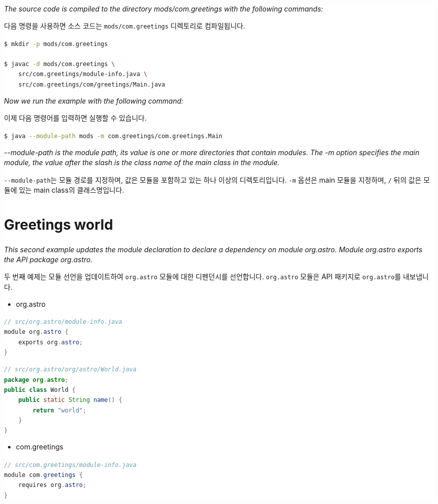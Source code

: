 _The source code is compiled to the directory mods/com.greetings with the following commands:_

다음 명령을 사용하면 소스 코드는 `mods/com.greetings` 디렉토리로 컴파일됩니다.

```sh
$ mkdir -p mods/com.greetings

$ javac -d mods/com.greetings \
    src/com.greetings/module-info.java \
    src/com.greetings/com/greetings/Main.java
```

_Now we run the example with the following command:_

이제 다음 명령어를 입력하면 실행할 수 있습니다.

```sh
$ java --module-path mods -m com.greetings/com.greetings.Main
```

_--module-path is the module path, its value is one or more directories that contain modules. The -m option specifies the main module, the value after the slash is the class name of the main class in the module._

`--module-path`는 모듈 경로를 지정하며, 값은 모듈을 포함하고 있는 하나 이상의 디렉토리입니다.
`-m` 옵션은 main 모듈을 지정하며, `/` 뒤의 값은 모듈에 있는 main class의 클래스명입니다.

# Greetings world

_This second example updates the module declaration to declare a dependency on module org.astro. Module org.astro exports the API package org.astro._

두 번째 예제는 모듈 선언을 업데이트하여 `org.astro` 모듈에 대한 디펜던시를 선언합니다.
`org.astro` 모듈은 API 패키지로 `org.astro`를 내보냅니다.

* org.astro

```java
// src/org.astro/module-info.java
module org.astro {
    exports org.astro;
}
```

```java
// src/org.astro/org/astro/World.java
package org.astro;
public class World {
    public static String name() {
        return "world";
    }
}
```

* com.greetings

```java
// src/com.greetings/module-info.java
module com.greetings {
    requires org.astro;
}
```
